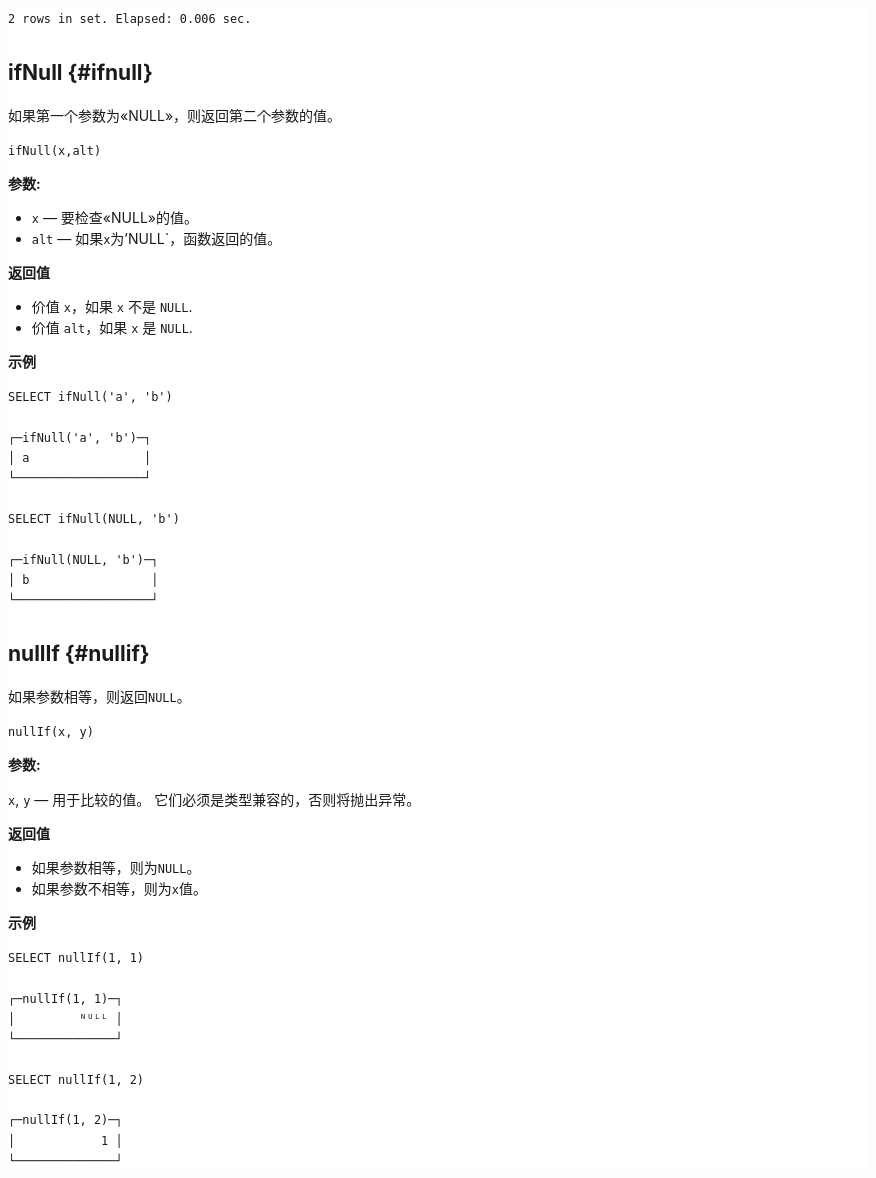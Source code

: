     2 rows in set. Elapsed: 0.006 sec.

## ifNull {#ifnull}

如果第一个参数为«NULL»，则返回第二个参数的值。

    ifNull(x,alt)

**参数:**

-   `x` — 要检查«NULL»的值。
-   `alt` — 如果`x`为’NULL\`，函数返回的值。

**返回值**

-   价值 `x`，如果 `x` 不是 `NULL`.
-   价值 `alt`，如果 `x` 是 `NULL`.

**示例**

    SELECT ifNull('a', 'b')

    ┌─ifNull('a', 'b')─┐
    │ a                │
    └──────────────────┘

    SELECT ifNull(NULL, 'b')

    ┌─ifNull(NULL, 'b')─┐
    │ b                 │
    └───────────────────┘

## nullIf {#nullif}

如果参数相等，则返回`NULL`。

    nullIf(x, y)

**参数:**

`x`, `y` — 用于比较的值。 它们必须是类型兼容的，否则将抛出异常。

**返回值**

-   如果参数相等，则为`NULL`。
-   如果参数不相等，则为`x`值。

**示例**

    SELECT nullIf(1, 1)

    ┌─nullIf(1, 1)─┐
    │         ᴺᵁᴸᴸ │
    └──────────────┘

    SELECT nullIf(1, 2)

    ┌─nullIf(1, 2)─┐
    │            1 │
    └──────────────┘
